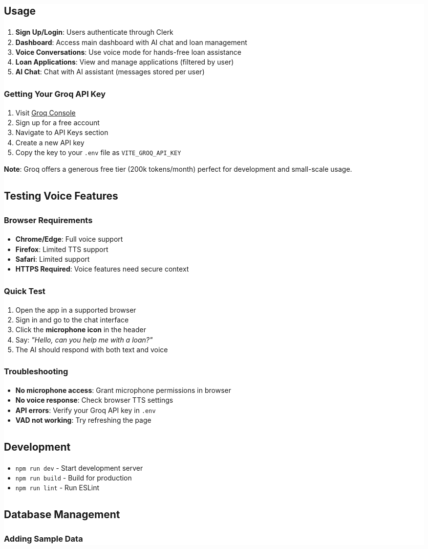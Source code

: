 ## Usage

1. **Sign Up/Login**: Users authenticate through Clerk
2. **Dashboard**: Access main dashboard with AI chat and loan management
3. **Voice Conversations**: Use voice mode for hands-free loan assistance
4. **Loan Applications**: View and manage applications (filtered by user)
5. **AI Chat**: Chat with AI assistant (messages stored per user)

### Getting Your Groq API Key

1. Visit [Groq Console](https://console.groq.com/)
2. Sign up for a free account
3. Navigate to API Keys section
4. Create a new API key
5. Copy the key to your `.env` file as `VITE_GROQ_API_KEY`

**Note**: Groq offers a generous free tier (200k tokens/month) perfect for development and small-scale usage.

## Testing Voice Features

### Browser Requirements
- **Chrome/Edge**: Full voice support
- **Firefox**: Limited TTS support
- **Safari**: Limited support
- **HTTPS Required**: Voice features need secure context

### Quick Test
1. Open the app in a supported browser
2. Sign in and go to the chat interface
3. Click the **microphone icon** in the header
4. Say: *"Hello, can you help me with a loan?"*
5. The AI should respond with both text and voice

### Troubleshooting
- **No microphone access**: Grant microphone permissions in browser
- **No voice response**: Check browser TTS settings
- **API errors**: Verify your Groq API key in `.env`
- **VAD not working**: Try refreshing the page

## Development

- `npm run dev` - Start development server
- `npm run build` - Build for production
- `npm run lint` - Run ESLint

## Database Management

### Adding Sample Data
